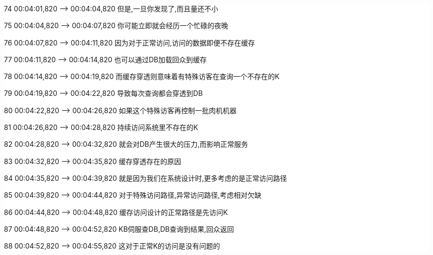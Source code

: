 74
00:04:01,820 --> 00:04:04,820
但是,一旦你发现了,而且量还不小

75
00:04:04,820 --> 00:04:07,820
你可能立即就会经历一个忙碌的夜晚

76
00:04:07,820 --> 00:04:11,820
因为对于正常访问,访问的数据即便不存在缓存

77
00:04:11,820 --> 00:04:14,820
也可以通过DB加载回众到缓存

78
00:04:14,820 --> 00:04:19,820
而缓存穿透则意味着有特殊访客在查询一个不存在的K

79
00:04:19,820 --> 00:04:22,820
导致每次查询都会穿透到DB

80
00:04:22,820 --> 00:04:26,820
如果这个特殊访客再控制一批肉机机器

81
00:04:26,820 --> 00:04:28,820
持续访问系统里不存在的K

82
00:04:28,820 --> 00:04:32,820
就会对DB产生很大的压力,而影响正常服务

83
00:04:32,820 --> 00:04:35,820
缓存穿透存在的原因

84
00:04:35,820 --> 00:04:39,820
就是因为我们在系统设计时,更多考虑的是正常访问路径

85
00:04:39,820 --> 00:04:44,820
对于特殊访问路径,异常访问路径,考虑相对欠缺

86
00:04:44,820 --> 00:04:48,820
缓存访问设计的正常路径是先访问K

87
00:04:48,820 --> 00:04:52,820
KB伺服查DB,DB查询到结果,回众返回

88
00:04:52,820 --> 00:04:55,820
这对于正常K的访问是没有问题的
